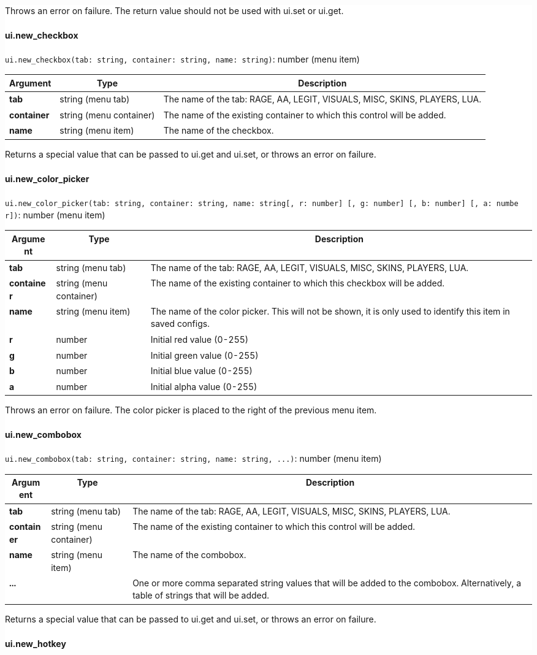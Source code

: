 Throws an error on failure. The return value should not be used with ui.set or ui.get.

#### ui.new\_checkbox

`ui.new_checkbox(tab: string, container: string, name: string)`: number (menu item)

| Argument      | Type                    | Description                                                               |
| ------------- | ----------------------- | ------------------------------------------------------------------------- |
| **tab**       | string (menu tab)       | The name of the tab: RAGE, AA, LEGIT, VISUALS, MISC, SKINS, PLAYERS, LUA. |
| **container** | string (menu container) | The name of the existing container to which this control will be added.   |
| **name**      | string (menu item)      | The name of the checkbox.                                                 |

Returns a special value that can be passed to ui.get and ui.set, or throws an error on failure.

#### ui.new\_color\_picker

`ui.new_color_picker(tab: string, container: string, name: string[, r: number] [, g: number] [, b: number] [, a: number])`: number (menu item)

| Argument      | Type                    | Description                                                                                                   |
| ------------- | ----------------------- | ------------------------------------------------------------------------------------------------------------- |
| **tab**       | string (menu tab)       | The name of the tab: RAGE, AA, LEGIT, VISUALS, MISC, SKINS, PLAYERS, LUA.                                     |
| **container** | string (menu container) | The name of the existing container to which this checkbox will be added.                                      |
| **name**      | string (menu item)      | The name of the color picker. This will not be shown, it is only used to identify this item in saved configs. |
| **r**         | number                  | Initial red value (0-255)                                                                                     |
| **g**         | number                  | Initial green value (0-255)                                                                                   |
| **b**         | number                  | Initial blue value (0-255)                                                                                    |
| **a**         | number                  | Initial alpha value (0-255)                                                                                   |

Throws an error on failure. The color picker is placed to the right of the previous menu item.

#### ui.new\_combobox

`ui.new_combobox(tab: string, container: string, name: string, ...)`: number (menu item)

| Argument      | Type                    | Description                                                                                                                         |
| ------------- | ----------------------- | ----------------------------------------------------------------------------------------------------------------------------------- |
| **tab**       | string (menu tab)       | The name of the tab: RAGE, AA, LEGIT, VISUALS, MISC, SKINS, PLAYERS, LUA.                                                           |
| **container** | string (menu container) | The name of the existing container to which this control will be added.                                                             |
| **name**      | string (menu item)      | The name of the combobox.                                                                                                           |
| **...**       |                         | One or more comma separated string values that will be added to the combobox. Alternatively, a table of strings that will be added. |

Returns a special value that can be passed to ui.get and ui.set, or throws an error on failure.

#### ui.new\_hotkey
